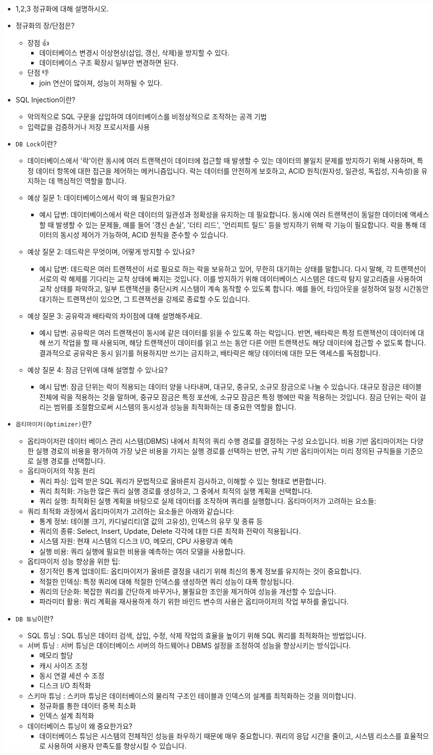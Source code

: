 - 1,2,3 정규화에 대해 설명하시오.

- 정규화의 장/단점은?
    - 장점 👍
        - 데이터베이스 변경시 이상현상(삽입, 갱신, 삭제)을 방지할 수 있다.
        - 데이터베이스 구조 확장시 일부만 변경하면 된다.
    - 단점 👎
        - join 연산이 많아져, 성능이 저하될 수 있다.

- SQL Injection이란?
    - 악의적으로 SQL 구문을 삽입하여 데이터베이스를 비정상적으로 조작하는 공격 기법
    - 입력값을 검증하거나 저장 프로시저를 사용

- `DB Lock`이란?
    - 데이터베이스에서 '락'이란 동시에 여러 트랜잭션이 데이터에 접근할 때 발생할 수 있는 데이터의 불일치 문제를 방지하기 위해 사용하며, 특정 데이터 항목에 대한 접근을 제어하는 메커니즘입니다. 락는 데이터를 안전하게 보호하고, ACID 원칙(원자성, 일관성, 독립성, 지속성)을 유지하는 데 핵심적인 역할을 합니다.
    - 예상 질문 1: 데이터베이스에서 락이 왜 필요한가요?
        - 예시 답변: 데이터베이스에서 락은 데이터의 일관성과 정확성을 유지하는 데 필요합니다. 동시에 여러 트랜잭션이 동일한 데이터에 액세스할 때 발생할 수 있는 문제들, 예를 들어 '갱신 손실', '더티 리드', '언리피트 릴드' 등을 방지하기 위해 락 기능이 필요합니다. 락을 통해 데이터의 동시성 제어가 가능하여, ACID 원칙을 준수할 수 있습니다.

    - 예상 질문 2: 데드락은 무엇이며, 어떻게 방지할 수 있나요?
        - 예시 답변: 데드락은 여러 트랜잭션이 서로 필요로 하는 락을 보유하고 있어, 무한히 대기하는 상태를 말합니다. 다시 말해, 각 트랜잭션이 서로의 락 해제를 기다리는 교착 상태에 빠지는 것입니다. 이를 방지하기 위해 데이터베이스 시스템은 데드락 탐지 알고리즘을 사용하여 교착 상태를 파악하고, 일부 트랜잭션을 중단시켜 시스템이 계속 동작할 수 있도록 합니다. 예를 들어, 타임아웃을 설정하여 일정 시간동안 대기하는 트랜잭션이 있으면, 그 트랜잭션을 강제로 종료할 수도 있습니다.

    - 예상 질문 3: 공유락과 배타락의 차이점에 대해 설명해주세요.
        - 예시 답변: 공유락은 여러 트랜잭션이 동시에 같은 데이터를 읽을 수 있도록 하는 락입니다. 반면, 배타락은 특정 트랜잭션이 데이터에 대해 쓰기 작업을 할 때 사용되며, 해당 트랜잭션이 데이터를 읽고 쓰는 동안 다른 어떤 트랜잭션도 해당 데이터에 접근할 수 없도록 합니다. 결과적으로 공유락은 동시 읽기를 허용하지만 쓰기는 금지하고, 배타락은 해당 데이터에 대한 모든 액세스를 독점합니다.

    - 예상 질문 4: 잠금 단위에 대해 설명할 수 있나요?
        - 예시 답변: 잠금 단위는 락이 적용되는 데이터 양을 나타내며, 대규모, 중규모, 소규모 잠금으로 나눌 수 있습니다. 대규모 잠금은 테이블 전체에 락을 적용하는 것을 말하며, 중규모 잠금은 특정 포션에, 소규모 잠금은 특정 행에만 락을 적용하는 것입니다. 잠금 단위는 락이 걸리는 범위를 조절함으로써 시스템의 동시성과 성능을 최적화하는 데 중요한 역할을 합니다.

- `옵티마이저(Optimizer)`란?
    - 옵티마이저란 데이터 베이스 관리 시스템(DBMS) 내에서 최적의 쿼리 수행 경로를 결정하는 구성 요소입니다. 비용 기반 옵티마이저는 다양한 실행 경로의 비용을 평가하여 가장 낮은 비용을 가지는 실행 경로를 선택하는 반면, 규칙 기반 옵티마이저는 미리 정의된 규칙들을 기준으로 실행 경로를 선택합니다.
    - 옵티마이저의 작동 원리
        - 쿼리 파싱: 입력 받은 SQL 쿼리가 문법적으로 올바른지 검사하고, 이해할 수 있는 형태로 변환합니다.
        - 쿼리 최적화: 가능한 많은 쿼리 실행 경로를 생성하고, 그 중에서 최적의 실행 계획을 선택합니다.
        - 쿼리 실행: 최적화된 실행 계획을 바탕으로 실제 데이터를 조작하며 쿼리를 실행합니다.
        옵티마이저가 고려하는 요소들:
    - 쿼리 최적화 과정에서 옵티마이저가 고려하는 요소들은 아래와 같습니다:
        - 통계 정보: 테이블 크기, 카디널리티(열 값의 고유성), 인덱스의 유무 및 종류 등
        - 쿼리의 종류: Select, Insert, Update, Delete 각각에 대한 다른 최적화 전략이 적용됩니다.
        - 시스템 자원: 현재 시스템의 디스크 I/O, 메모리, CPU 사용량과 예측
        - 실행 비용: 쿼리 실행에 필요한 비용을 예측하는 여러 모델을 사용합니다.
    - 옵티마이저 성능 향상을 위한 팁:
        - 정기적인 통계 업데이트: 옵티마이저가 올바른 결정을 내리기 위해 최신의 통계 정보를 유지하는 것이 중요합니다.
        - 적절한 인덱싱: 특정 쿼리에 대해 적절한 인덱스를 생성하면 쿼리 성능이 대폭 향상됩니다.
        - 쿼리의 단순화: 복잡한 쿼리를 간단하게 바꾸거나, 불필요한 조인을 제거하여 성능을 개선할 수 있습니다.
        - 파라미터 활용: 쿼리 계획을 재사용하게 하기 위한 바인드 변수의 사용은 옵티마이저의 작업 부하를 줄입니다.

- `DB 튜닝`이란?
    - SQL 튜닝 : SQL 튜닝은 데이터 검색, 삽입, 수정, 삭제 작업의 효율을 높이기 위해 SQL 쿼리를 최적화하는 방법입니다.
    - 서버 튜닝 : 서버 튜닝은 데이터베이스 서버의 하드웨어나 DBMS 설정을 조정하여 성능을 향상시키는 방식입니다.
        - 메모리 할당
        - 캐시 사이즈 조정
        - 동시 연결 세션 수 조정
        - 디스크 I/O 최적화
    - 스키마 튜닝 : 스키마 튜닝은 데이터베이스의 물리적 구조인 테이블과 인덱스의 설계를 최적화하는 것을 의미합니다.
        - 정규화를 통한 데이터 중복 최소화
        - 인덱스 설계 최적화
    - 데이터베이스 튜닝이 왜 중요한가요?
        - 데이터베이스 튜닝은 시스템의 전체적인 성능을 좌우하기 때문에 매우 중요합니다. 쿼리의 응답 시간을 줄이고, 시스템 리소스를 효율적으로 사용하여 사용자 만족도를 향상시킬 수 있습니다.